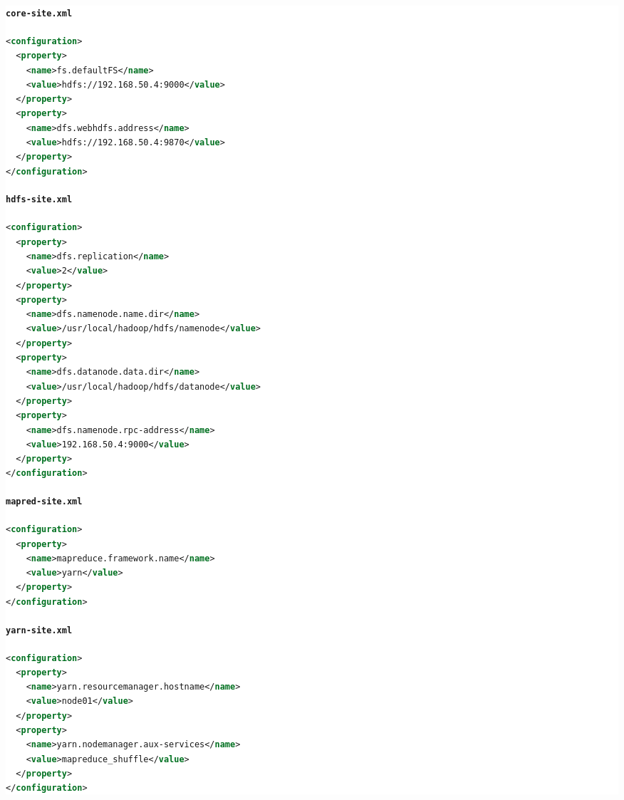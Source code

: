 #### `core-site.xml`
```xml
<configuration>
  <property>
    <name>fs.defaultFS</name>
    <value>hdfs://192.168.50.4:9000</value>
  </property>
  <property>
    <name>dfs.webhdfs.address</name>
    <value>hdfs://192.168.50.4:9870</value>
  </property>
</configuration>
```

#### `hdfs-site.xml`
```xml
<configuration>
  <property>
    <name>dfs.replication</name>
    <value>2</value>
  </property>
  <property>
    <name>dfs.namenode.name.dir</name>
    <value>/usr/local/hadoop/hdfs/namenode</value>
  </property>
  <property>
    <name>dfs.datanode.data.dir</name>
    <value>/usr/local/hadoop/hdfs/datanode</value>
  </property>
  <property>
    <name>dfs.namenode.rpc-address</name>
    <value>192.168.50.4:9000</value>
  </property>
</configuration>
```

#### `mapred-site.xml`
```xml
<configuration>
  <property>
    <name>mapreduce.framework.name</name>
    <value>yarn</value>
  </property>
</configuration>
```

#### `yarn-site.xml`
```xml
<configuration>
  <property>
    <name>yarn.resourcemanager.hostname</name>
    <value>node01</value>
  </property>
  <property>
    <name>yarn.nodemanager.aux-services</name>
    <value>mapreduce_shuffle</value>
  </property>
</configuration>
```
